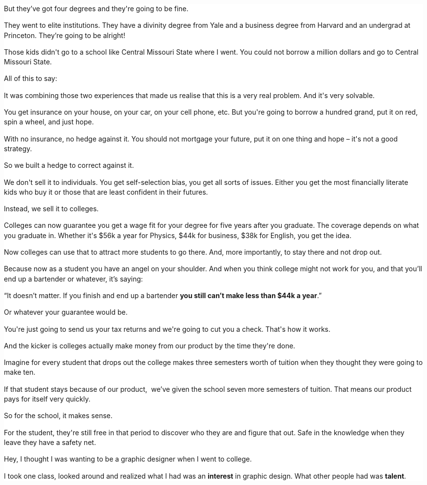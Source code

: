 But they’ve got four degrees and they're going to be fine.

They went to elite institutions. They have a divinity degree from Yale and a business degree from Harvard and an undergrad at Princeton. They’re going to be alright!

Those kids didn't go to a school like Central Missouri State where I went. You could not borrow a million dollars and go to Central Missouri State.

All of this to say:

It was combining those two experiences that made us realise that this is a very real problem. And it's very solvable.

You get insurance on your house, on your car, on your cell phone, etc. But you're going to borrow a hundred grand, put it on red, spin a wheel, and just hope.

With no insurance, no hedge against it. You should not mortgage your future, put it on one thing and hope – it's not a good strategy.

So we built a hedge to correct against it.

We don't sell it to individuals. You get self-selection bias, you get all sorts of issues. Either you get the most financially literate kids who buy it or those that are least confident in their futures.

Instead, we sell it to colleges.

Colleges can now guarantee you get a wage fit for your degree for five years after you graduate. The coverage depends on what you graduate in. Whether it's $56k a year for Physics, $44k for business, $38k for English, you get the idea.

Now colleges can use that to attract more students to go there. And, more importantly, to stay there and not drop out.

Because now as a student you have an angel on your shoulder. And when you think college might not work for you, and that you’ll end up a bartender or whatever, it’s saying:

“It doesn’t matter. If you finish and end up a bartender **you still can’t make less than $44k a year**.”

Or whatever your guarantee would be.

You're just going to send us your tax returns and we're going to cut you a check. That's how it works.

And the kicker is colleges actually make money from our product by the time they're done.

Imagine for every student that drops out the college makes three semesters worth of tuition when they thought they were going to make ten.

If that student stays because of our product,  we’ve given the school seven more semesters of tuition. That means our product pays for itself very quickly.

So for the school, it makes sense.

For the student, they're still free in that period to discover who they are and figure that out. Safe in the knowledge when they leave they have a safety net.

Hey, I thought I was wanting to be a graphic designer when I went to college.

I took one class, looked around and realized what I had was an **interest** in graphic design. What other people had was **talent**.
